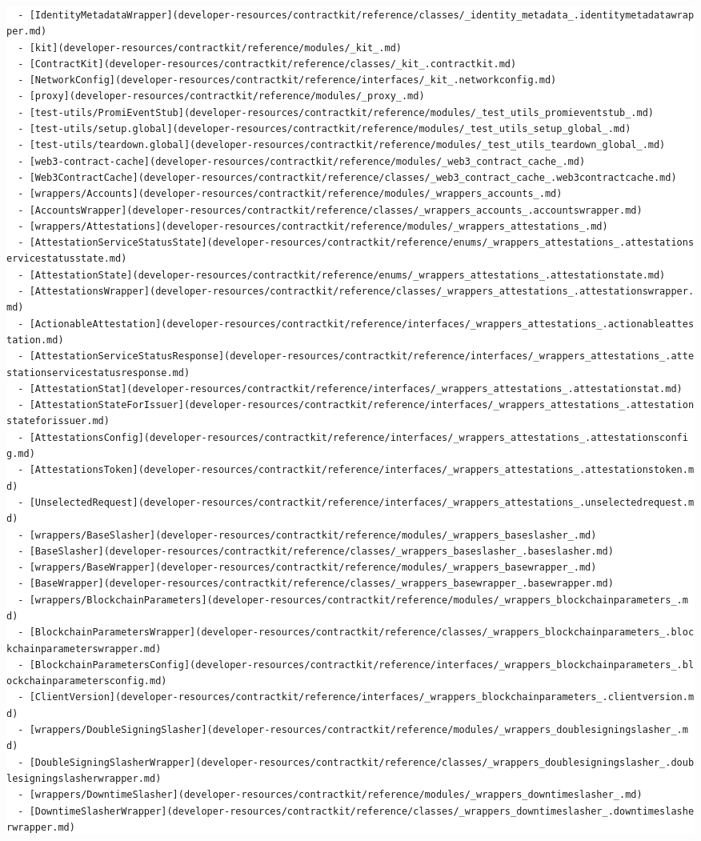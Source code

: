       - [IdentityMetadataWrapper](developer-resources/contractkit/reference/classes/_identity_metadata_.identitymetadatawrapper.md)
      - [kit](developer-resources/contractkit/reference/modules/_kit_.md)
      - [ContractKit](developer-resources/contractkit/reference/classes/_kit_.contractkit.md)
      - [NetworkConfig](developer-resources/contractkit/reference/interfaces/_kit_.networkconfig.md)
      - [proxy](developer-resources/contractkit/reference/modules/_proxy_.md)
      - [test-utils/PromiEventStub](developer-resources/contractkit/reference/modules/_test_utils_promieventstub_.md)
      - [test-utils/setup.global](developer-resources/contractkit/reference/modules/_test_utils_setup_global_.md)
      - [test-utils/teardown.global](developer-resources/contractkit/reference/modules/_test_utils_teardown_global_.md)
      - [web3-contract-cache](developer-resources/contractkit/reference/modules/_web3_contract_cache_.md)
      - [Web3ContractCache](developer-resources/contractkit/reference/classes/_web3_contract_cache_.web3contractcache.md)
      - [wrappers/Accounts](developer-resources/contractkit/reference/modules/_wrappers_accounts_.md)
      - [AccountsWrapper](developer-resources/contractkit/reference/classes/_wrappers_accounts_.accountswrapper.md)
      - [wrappers/Attestations](developer-resources/contractkit/reference/modules/_wrappers_attestations_.md)
      - [AttestationServiceStatusState](developer-resources/contractkit/reference/enums/_wrappers_attestations_.attestationservicestatusstate.md)
      - [AttestationState](developer-resources/contractkit/reference/enums/_wrappers_attestations_.attestationstate.md)
      - [AttestationsWrapper](developer-resources/contractkit/reference/classes/_wrappers_attestations_.attestationswrapper.md)
      - [ActionableAttestation](developer-resources/contractkit/reference/interfaces/_wrappers_attestations_.actionableattestation.md)
      - [AttestationServiceStatusResponse](developer-resources/contractkit/reference/interfaces/_wrappers_attestations_.attestationservicestatusresponse.md)
      - [AttestationStat](developer-resources/contractkit/reference/interfaces/_wrappers_attestations_.attestationstat.md)
      - [AttestationStateForIssuer](developer-resources/contractkit/reference/interfaces/_wrappers_attestations_.attestationstateforissuer.md)
      - [AttestationsConfig](developer-resources/contractkit/reference/interfaces/_wrappers_attestations_.attestationsconfig.md)
      - [AttestationsToken](developer-resources/contractkit/reference/interfaces/_wrappers_attestations_.attestationstoken.md)
      - [UnselectedRequest](developer-resources/contractkit/reference/interfaces/_wrappers_attestations_.unselectedrequest.md)
      - [wrappers/BaseSlasher](developer-resources/contractkit/reference/modules/_wrappers_baseslasher_.md)
      - [BaseSlasher](developer-resources/contractkit/reference/classes/_wrappers_baseslasher_.baseslasher.md)
      - [wrappers/BaseWrapper](developer-resources/contractkit/reference/modules/_wrappers_basewrapper_.md)
      - [BaseWrapper](developer-resources/contractkit/reference/classes/_wrappers_basewrapper_.basewrapper.md)
      - [wrappers/BlockchainParameters](developer-resources/contractkit/reference/modules/_wrappers_blockchainparameters_.md)
      - [BlockchainParametersWrapper](developer-resources/contractkit/reference/classes/_wrappers_blockchainparameters_.blockchainparameterswrapper.md)
      - [BlockchainParametersConfig](developer-resources/contractkit/reference/interfaces/_wrappers_blockchainparameters_.blockchainparametersconfig.md)
      - [ClientVersion](developer-resources/contractkit/reference/interfaces/_wrappers_blockchainparameters_.clientversion.md)
      - [wrappers/DoubleSigningSlasher](developer-resources/contractkit/reference/modules/_wrappers_doublesigningslasher_.md)
      - [DoubleSigningSlasherWrapper](developer-resources/contractkit/reference/classes/_wrappers_doublesigningslasher_.doublesigningslasherwrapper.md)
      - [wrappers/DowntimeSlasher](developer-resources/contractkit/reference/modules/_wrappers_downtimeslasher_.md)
      - [DowntimeSlasherWrapper](developer-resources/contractkit/reference/classes/_wrappers_downtimeslasher_.downtimeslasherwrapper.md)